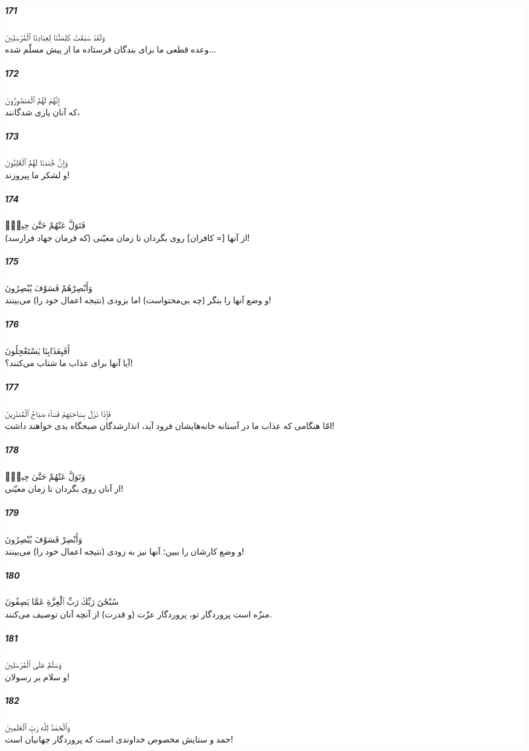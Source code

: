 ##### 171

<span class="ayah">وَلَقَدْ سَبَقَتْ كَلِمَتُنَا لِعِبَادِنَا ٱلْمُرْسَلِينَ</span>
<br><span class="ayah_translation">وعده قطعی ما برای بندگان فرستاده ما از پیش مسلّم شده...</span>

##### 172

<span class="ayah">إِنَّهُمْ لَهُمُ ٱلْمَنصُورُونَ</span>
<br><span class="ayah_translation">که آنان یاری شدگانند،</span>

##### 173

<span class="ayah">وَإِنَّ جُندَنَا لَهُمُ ٱلْغَٰلِبُونَ</span>
<br><span class="ayah_translation">و لشکر ما پیروزند!</span>

##### 174

<span class="ayah">فَتَوَلَّ عَنْهُمْ حَتَّىٰ حِينٍۢ</span>
<br><span class="ayah_translation">از آنها [= کافران‌] روی بگردان تا زمان معیّنی (که فرمان جهاد فرارسد)!</span>

##### 175

<span class="ayah">وَأَبْصِرْهُمْ فَسَوْفَ يُبْصِرُونَ</span>
<br><span class="ayah_translation">و وضع آنها را بنگر (چه بی‌محتواست) اما بزودی (نتیجه اعمال خود را) می‌بینند!</span>

##### 176

<span class="ayah">أَفَبِعَذَابِنَا يَسْتَعْجِلُونَ</span>
<br><span class="ayah_translation">آیا آنها برای عذاب ما شتاب می‌کنند؟!</span>

##### 177

<span class="ayah">فَإِذَا نَزَلَ بِسَاحَتِهِمْ فَسَآءَ صَبَاحُ ٱلْمُنذَرِينَ</span>
<br><span class="ayah_translation">امّا هنگامی که عذاب ما در آستانه خانه‌هایشان فرود آید، انذارشدگان صبحگاه بدی خواهند داشت!</span>

##### 178

<span class="ayah">وَتَوَلَّ عَنْهُمْ حَتَّىٰ حِينٍۢ</span>
<br><span class="ayah_translation">از آنان روی بگردان تا زمان معیّنی!</span>

##### 179

<span class="ayah">وَأَبْصِرْ فَسَوْفَ يُبْصِرُونَ</span>
<br><span class="ayah_translation">و وضع کارشان را ببین؛ آنها نیز به زودی (نتیجه اعمال خود را) می‌بینند!</span>

##### 180

<span class="ayah">سُبْحَٰنَ رَبِّكَ رَبِّ ٱلْعِزَّةِ عَمَّا يَصِفُونَ</span>
<br><span class="ayah_translation">منزّه است پروردگار تو، پروردگار عزّت (و قدرت) از آنچه آنان توصیف می‌کنند.</span>

##### 181

<span class="ayah">وَسَلَٰمٌ عَلَى ٱلْمُرْسَلِينَ</span>
<br><span class="ayah_translation">و سلام بر رسولان!</span>

##### 182

<span class="ayah">وَٱلْحَمْدُ لِلَّهِ رَبِّ ٱلْعَٰلَمِينَ</span>
<br><span class="ayah_translation">حمد و ستایش مخصوص خداوندی است که پروردگار جهانیان است!</span>

